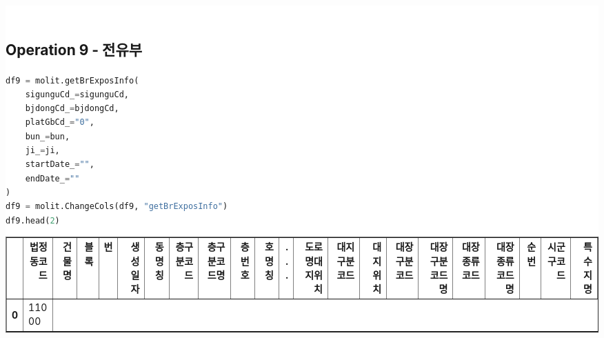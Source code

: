 <br>

##  Operation 9 - 전유부


```python
df9 = molit.getBrExposInfo(
    sigunguCd_=sigunguCd,
    bjdongCd_=bjdongCd,
    platGbCd_="0",
    bun_=bun,
    ji_=ji,
    startDate_="",
    endDate_=""
)
df9 = molit.ChangeCols(df9, "getBrExposInfo")
df9.head(2)
```




<div>
<style scoped>
    .dataframe tbody tr th:only-of-type {
        vertical-align: middle;
    }

    .dataframe tbody tr th {
        vertical-align: top;
    }

    .dataframe thead th {
        text-align: right;
    }
</style>
<table border="1" class="dataframe">
  <thead>
    <tr style="text-align: right;">
      <th></th>
      <th>법정동코드</th>
      <th>건물명</th>
      <th>블록</th>
      <th>번</th>
      <th>생성일자</th>
      <th>동명칭</th>
      <th>층구분코드</th>
      <th>층구분코드명</th>
      <th>층번호</th>
      <th>호명칭</th>
      <th>...</th>
      <th>도로명대지위치</th>
      <th>대지구분코드</th>
      <th>대지위치</th>
      <th>대장구분코드</th>
      <th>대장구분코드명</th>
      <th>대장종류코드</th>
      <th>대장종류코드명</th>
      <th>순번</th>
      <th>시군구코드</th>
      <th>특수지명</th>
    </tr>
  </thead>
  <tbody>
    <tr>
      <th>0</th>
      <td>11000</td>